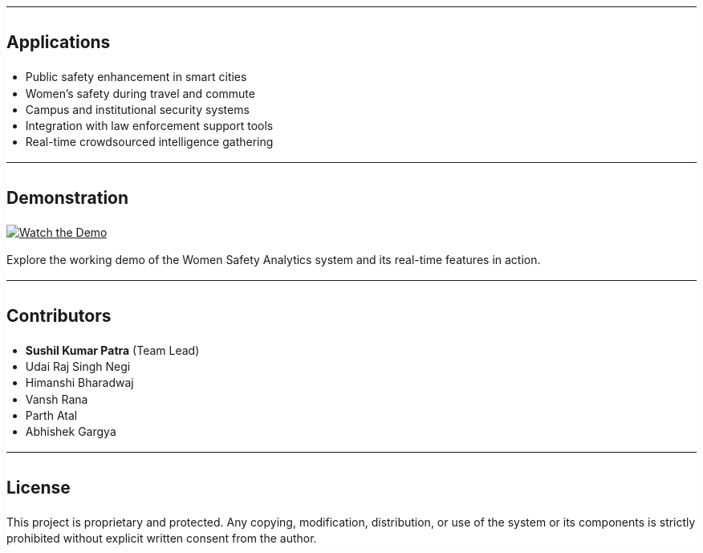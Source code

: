 
---

## Applications

- Public safety enhancement in smart cities
- Women’s safety during travel and commute
- Campus and institutional security systems
- Integration with law enforcement support tools
- Real-time crowdsourced intelligence gathering

---

## Demonstration

[![Watch the Demo](https://img.youtube.com/vi/cT-eFxZDEfg/hqdefault.jpg)](https://www.youtube.com/watch?v=cT-eFxZDEfg)

Explore the working demo of the Women Safety Analytics system and its real-time features in action.

---

## Contributors

- **Sushil Kumar Patra** (Team Lead)
- Udai Raj Singh Negi
- Himanshi Bharadwaj
- Vansh Rana
- Parth Atal
- Abhishek Gargya

---

## License

This project is proprietary and protected. Any copying, modification, distribution, or use of the system or its components is strictly prohibited without explicit written consent from the author.
